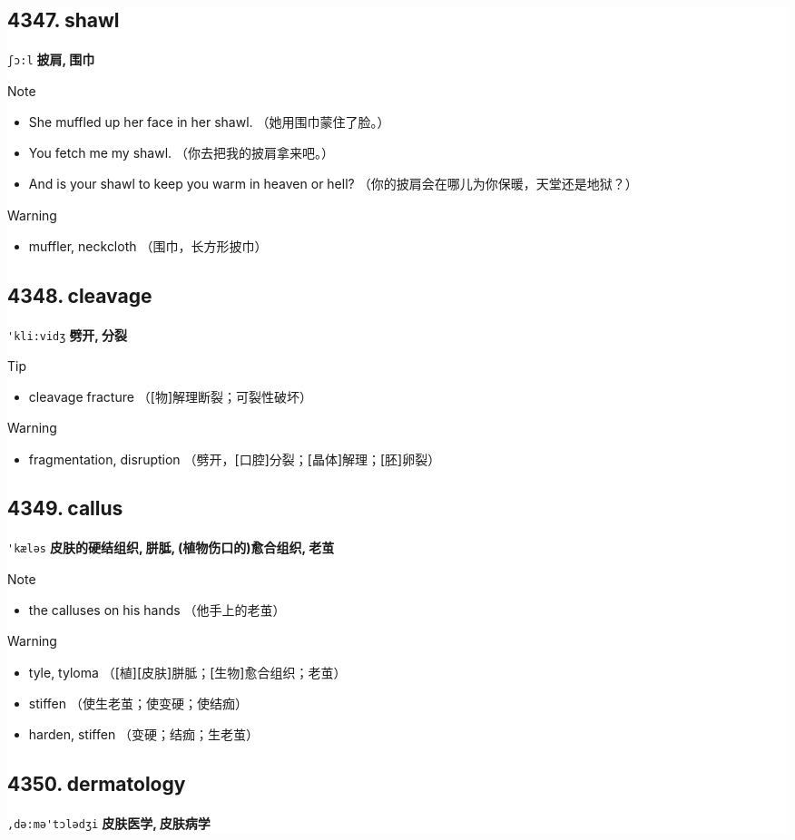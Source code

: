 ## 4347. shawl

`ʃɔ:l`  **披肩, 围巾**

> [!NOTE]
>
> - She muffled up her face in her shawl. （她用围巾蒙住了脸。）
>
> - You fetch me my shawl. （你去把我的披肩拿来吧。）
>
> - And is your shawl to keep you warm in heaven or hell? （你的披肩会在哪儿为你保暖，天堂还是地狱？）
>

> [!WARNING]
>
> - muffler, neckcloth （围巾，长方形披巾）
>

## 4348. cleavage

`'kli:vidʒ`  **劈开, 分裂**

> [!TIP]
>
> - cleavage fracture （[物]解理断裂；可裂性破坏）
>

> [!WARNING]
>
> - fragmentation, disruption （劈开，[口腔]分裂；[晶体]解理；[胚]卵裂）
>

## 4349. callus

`'kæləs`  **皮肤的硬结组织, 胼胝, (植物伤口的)愈合组织, 老茧**

> [!NOTE]
>
> - the calluses on his hands （他手上的老茧）
>

> [!WARNING]
>
> - tyle, tyloma （[植][皮肤]胼胝；[生物]愈合组织；老茧）
>
> - stiffen （使生老茧；使变硬；使结痂）
>
> - harden, stiffen （变硬；结痂；生老茧）
>

## 4350. dermatology

`,də:mə'tɔlədʒi`  **皮肤医学, 皮肤病学**
